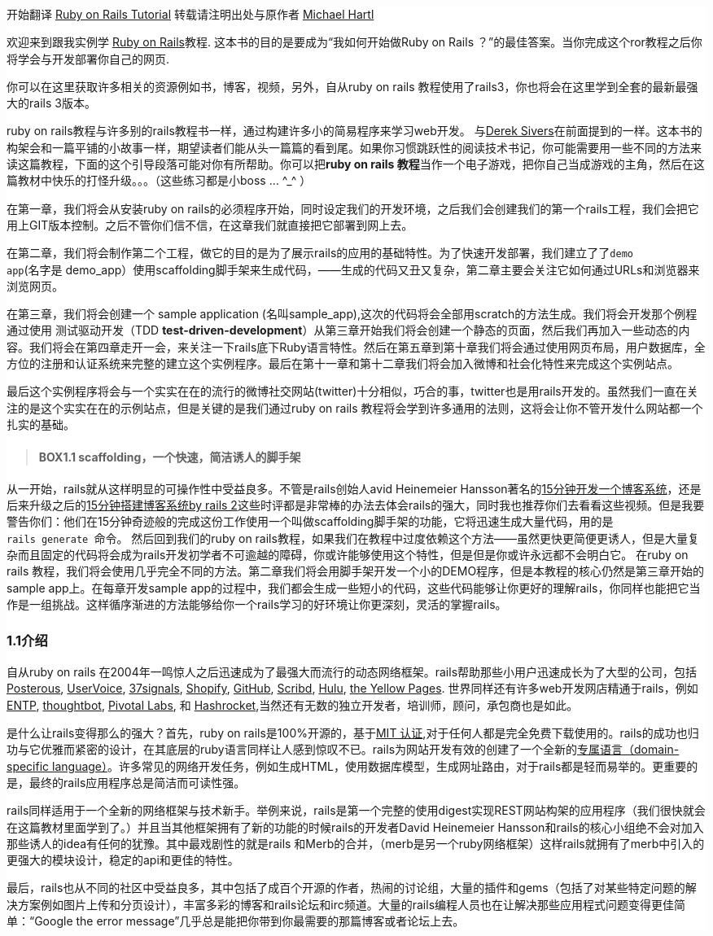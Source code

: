 开始翻译 [Ruby on Rails Tutorial](http://ruby.railstutorial.org/) 转载请注明出处与原作者 [Michael Hartl](http://ruby.railstutorial.org/) 

欢迎来到跟我实例学 [Ruby on Rails](http://ruby.railstutorial.org/)教程. 这本书的目的是要成为“我如何开始做Ruby on Rails ？”的最佳答案。当你完成这个ror教程之后你将学会与开发部署你自己的网页.

你可以在这里获取许多相关的资源例如书，博客，视频，另外，自从ruby on rails 教程使用了rails3，你也将会在这里学到全套的最新最强大的rails 3版本。

ruby on rails教程与许多别的rails教程书一样，通过构建许多小的简易程序来学习web开发。
与[Derek Sivers](http://sivers.org/)在前面提到的一样。这本书的构架会和一篇平铺的小故事一样，期望读者们能从头一篇篇的看到尾。如果你习惯跳跃性的阅读技术书记，你可能需要用一些不同的方法来读这篇教程，下面的这个引导段落可能对你有所帮助。你可以把**ruby on rails 教程**当作一个电子游戏，把你自己当成游戏的主角，然后在这篇教材中快乐的打怪升级。。。（这些练习都是小boss … ^_^ ）

在第一章，我们将会从安装ruby on rails的必须程序开始，同时设定我们的开发环境，之后我们会创建我们的第一个rails工程，我们会把它用上GIT版本控制。之后不管你们信不信，在这章我们就直接把它部署到网上去。

在第二章，我们将会制作第二个工程，做它的目的是为了展示rails的应用的基础特性。为了快速开发部署，我们建立了了<code>demo app</code>(名字是 demo_app）使用scaffolding脚手架来生成代码，——生成的代码又丑又复杂，第二章主要会关注它如何通过URLs和浏览器来浏览网页。

在第三章，我们将会创建一个 sample application (名叫sample_app),这次的代码将会全部用scratch的方法生成。我们将会开发那个例程通过使用 测试驱动开发（TDD **test-driven-development**）从第三章开始我们将会创建一个静态的页面，然后我们再加入一些动态的内容。我们将会在第四章走开一会，来关注一下rails底下Ruby语言特性。然后在第五章到第十章我们将会通过使用网页布局，用户数据库，全方位的注册和认证系统来完整的建立这个实例程序。最后在第十一章和第十二章我们将会加入微博和社会化特性来完成这个实例站点。

最后这个实例程序将会与一个实实在在的流行的微博社交网站(twitter)十分相似，巧合的事，twitter也是用rails开发的。虽然我们一直在关注的是这个实实在在的示例站点，但是关键的是我们通过ruby on rails 教程将会学到许多通用的法则，这将会让你不管开发什么网站都一个扎实的基础。

> #### BOX1.1 scaffolding，一个快速，简洁诱人的脚手架
从一开始，rails就从这样明显的可操作性中受益良多。不管是rails创始人avid Heinemeier Hansson著名的[15分钟开发一个博客系统](http://media.rubyonrails.org/video/rails_take2_with_sound.mov)，还是后来升级之后的[15分钟搭建博客系统by rails 2](http://media.rubyonrails.org/video/rails_blog_2.mov)这些时评都是非常棒的办法去体会rails的强大，同时我也推荐你们去看看这些视频。但是我要警告你们：他们在15分钟奇迹般的完成这份工作使用一个叫做scaffolding脚手架的功能，它将迅速生成大量代码，用的是<code> rails generate </code>命令。
然后回到我们的ruby on rails教程，如果我们在教程中过度依赖这个方法——虽然更快更简便更诱人，但是大量复杂而且固定的代码将会成为rails开发初学者不可逾越的障碍，你或许能够使用这个特性，但是但是你或许永远都不会明白它。
在ruby on rails 教程，我们将会使用几乎完全不同的方法。第二章我们将会用脚手架开发一个小的DEMO程序，但是本教程的核心仍然是第三章开始的sample app上。在每章开发sample app的过程中，我们都会生成一些短小的代码，这些代码能够让你更好的理解rails，你同样也能把它当作是一组挑战。这样循序渐进的方法能够给你一个rails学习的好环境让你更深刻，灵活的掌握rails。


### 1.1介绍

自从ruby on rails 在2004年一鸣惊人之后迅速成为了最强大而流行的动态网络框架。rails帮助那些小用户迅速成长为了大型的公司，包括[Posterous](http://posterous.com/), [UserVoice](http://uservoice.com/), [37signals](http://shopify.com/), [Shopify](http://shopify.com/), [GitHub](http://github.com/), [Scribd](http://scribd.com/), [Hulu](http://hulu.com/), [the Yellow Pages](http://yellowpages.com/).
世界同样还有许多web开发网店精通于rails，例如[ENTP](http://entp.com/), [thoughtbot](http://thoughtbot.com/), [Pivotal Labs](http://pivotallabs.com/), 和 [Hashrocket](http://hashrocket.com/),当然还有无数的独立开发者，培训师，顾问，承包商也是如此。

是什么让rails变得那么的强大？首先，ruby on rails是100%开源的，基于[MIT 认证](http://www.opensource.org/licenses/mit-license.php),对于任何人都是完全免费下载使用的。rails的成功也归功与它优雅而紧密的设计，在其底层的ruby语言同样让人感到惊叹不已。rails为网站开发有效的创建了一个全新的[专属语言（domain-specific language）](http://en.wikipedia.org/wiki/Domain_Specific_Language)。许多常见的网络开发任务，例如生成HTML，使用数据库模型，生成网址路由，对于rails都是轻而易举的。更重要的是，最终的rails应用程序总是简洁而可读性强。

rails同样适用于一个全新的网络框架与技术新手。举例来说，rails是第一个完整的使用digest实现REST网站构架的应用程序（我们很快就会在这篇教材里面学到了。）并且当其他框架拥有了新的功能的时候rails的开发者David Heinemeier Hansson和rails的核心小组绝不会对加入那些诱人的idea有任何的犹豫。其中最戏剧性的就是rails 和Merb的合并，（merb是另一个ruby网络框架）这样rails就拥有了merb中引入的更强大的模块设计，稳定的api和更佳的特性。

最后，rails也从不同的社区中受益良多，其中包括了成百个开源的作者，热闹的讨论组，大量的插件和gems（包括了对某些特定问题的解决方案例如图片上传和分页设计），丰富多彩的博客和rails论坛和irc频道。大量的rails编程人员也在让解决那些应用程式问题变得更佳简单：“Google the error message”几乎总是能把你带到你最需要的那篇博客或者论坛上去。
